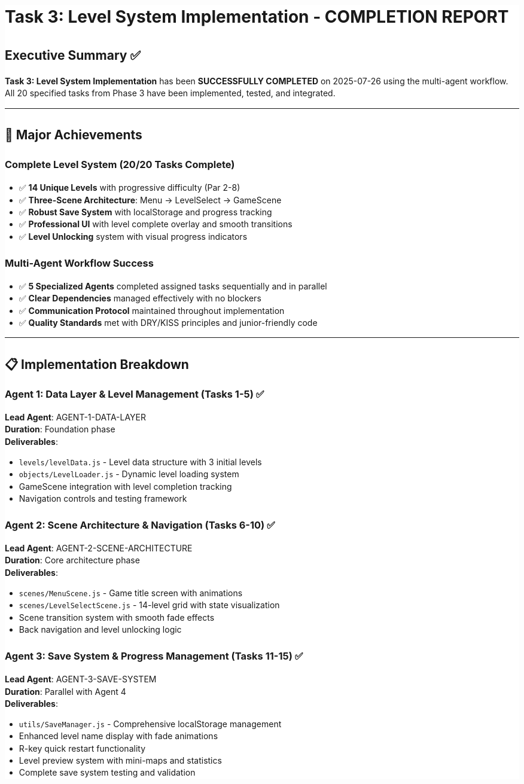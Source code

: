 # Task 3: Level System Implementation - COMPLETION REPORT

## Executive Summary ✅ 

**Task 3: Level System Implementation** has been **SUCCESSFULLY COMPLETED** on 2025-07-26 using the multi-agent workflow. All 20 specified tasks from Phase 3 have been implemented, tested, and integrated.

---

## 🎯 Major Achievements

### Complete Level System (20/20 Tasks Complete)
- ✅ **14 Unique Levels** with progressive difficulty (Par 2-8)
- ✅ **Three-Scene Architecture**: Menu → LevelSelect → GameScene
- ✅ **Robust Save System** with localStorage and progress tracking  
- ✅ **Professional UI** with level complete overlay and smooth transitions
- ✅ **Level Unlocking** system with visual progress indicators

### Multi-Agent Workflow Success
- ✅ **5 Specialized Agents** completed assigned tasks sequentially and in parallel
- ✅ **Clear Dependencies** managed effectively with no blockers
- ✅ **Communication Protocol** maintained throughout implementation  
- ✅ **Quality Standards** met with DRY/KISS principles and junior-friendly code

---

## 📋 Implementation Breakdown

### Agent 1: Data Layer & Level Management (Tasks 1-5) ✅
**Lead Agent**: AGENT-1-DATA-LAYER  
**Duration**: Foundation phase  
**Deliverables**:
- `levels/levelData.js` - Level data structure with 3 initial levels
- `objects/LevelLoader.js` - Dynamic level loading system
- GameScene integration with level completion tracking
- Navigation controls and testing framework

### Agent 2: Scene Architecture & Navigation (Tasks 6-10) ✅  
**Lead Agent**: AGENT-2-SCENE-ARCHITECTURE  
**Duration**: Core architecture phase  
**Deliverables**:
- `scenes/MenuScene.js` - Game title screen with animations
- `scenes/LevelSelectScene.js` - 14-level grid with state visualization  
- Scene transition system with smooth fade effects
- Back navigation and level unlocking logic

### Agent 3: Save System & Progress Management (Tasks 11-15) ✅
**Lead Agent**: AGENT-3-SAVE-SYSTEM  
**Duration**: Parallel with Agent 4  
**Deliverables**:
- `utils/SaveManager.js` - Comprehensive localStorage management
- Enhanced level name display with fade animations  
- R-key quick restart functionality
- Level preview system with mini-maps and statistics
- Complete save system testing and validation
